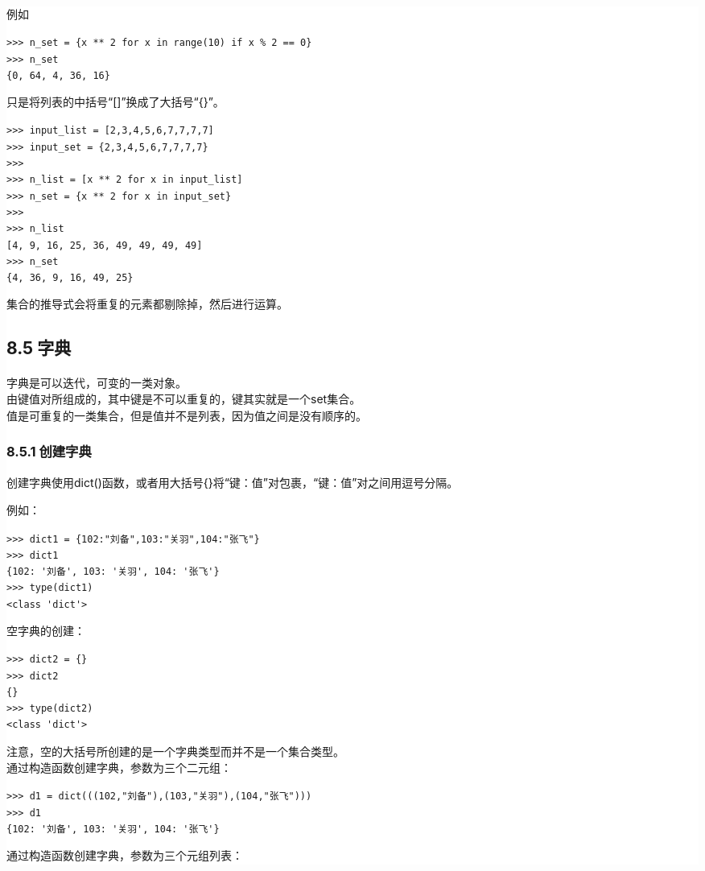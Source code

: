 例如  

	>>> n_set = {x ** 2 for x in range(10) if x % 2 == 0}
	>>> n_set
	{0, 64, 4, 36, 16}

只是将列表的中括号“[]”换成了大括号“{}”。

	>>> input_list = [2,3,4,5,6,7,7,7,7]
	>>> input_set = {2,3,4,5,6,7,7,7,7}
	>>> 
	>>> n_list = [x ** 2 for x in input_list]
	>>> n_set = {x ** 2 for x in input_set}
	>>> 
	>>> n_list
	[4, 9, 16, 25, 36, 49, 49, 49, 49]
	>>> n_set
	{4, 36, 9, 16, 49, 25}  

集合的推导式会将重复的元素都剔除掉，然后进行运算。

## 8.5 字典

字典是可以迭代，可变的一类对象。  
由键值对所组成的，其中键是不可以重复的，键其实就是一个set集合。  
值是可重复的一类集合，但是值并不是列表，因为值之间是没有顺序的。

### 8.5.1 创建字典

创建字典使用dict()函数，或者用大括号{}将“键：值”对包裹，“键：值”对之间用逗号分隔。  

例如：  

	>>> dict1 = {102:"刘备",103:"关羽",104:"张飞"}
	>>> dict1
	{102: '刘备', 103: '关羽', 104: '张飞'}
	>>> type(dict1)
	<class 'dict'>

空字典的创建：  

	>>> dict2 = {}
	>>> dict2
	{}
	>>> type(dict2)
	<class 'dict'>

注意，空的大括号所创建的是一个字典类型而并不是一个集合类型。  
通过构造函数创建字典，参数为三个二元组：  

	>>> d1 = dict(((102,"刘备"),(103,"关羽"),(104,"张飞")))
	>>> d1
	{102: '刘备', 103: '关羽', 104: '张飞'}

通过构造函数创建字典，参数为三个元组列表：  
